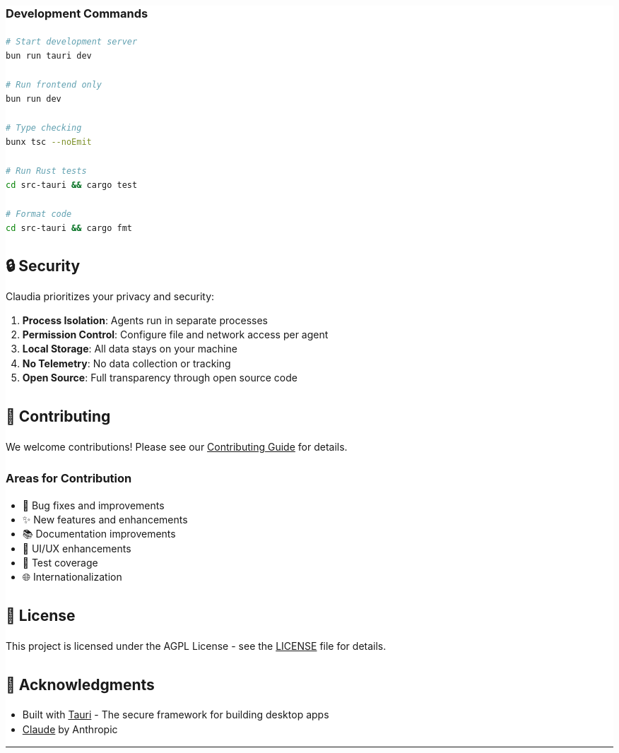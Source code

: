 ### Development Commands

```bash
# Start development server
bun run tauri dev

# Run frontend only
bun run dev

# Type checking
bunx tsc --noEmit

# Run Rust tests
cd src-tauri && cargo test

# Format code
cd src-tauri && cargo fmt
```

## 🔒 Security

Claudia prioritizes your privacy and security:

1. **Process Isolation**: Agents run in separate processes
2. **Permission Control**: Configure file and network access per agent
3. **Local Storage**: All data stays on your machine
4. **No Telemetry**: No data collection or tracking
5. **Open Source**: Full transparency through open source code

## 🤝 Contributing

We welcome contributions! Please see our [Contributing Guide](CONTRIBUTING.md)
for details.

### Areas for Contribution

- 🐛 Bug fixes and improvements
- ✨ New features and enhancements
- 📚 Documentation improvements
- 🎨 UI/UX enhancements
- 🧪 Test coverage
- 🌐 Internationalization

## 📄 License

This project is licensed under the AGPL License - see the [LICENSE](LICENSE)
file for details.

## 🙏 Acknowledgments

- Built with [Tauri](https://tauri.app/) - The secure framework for building
  desktop apps
- [Claude](https://claude.ai) by Anthropic

---